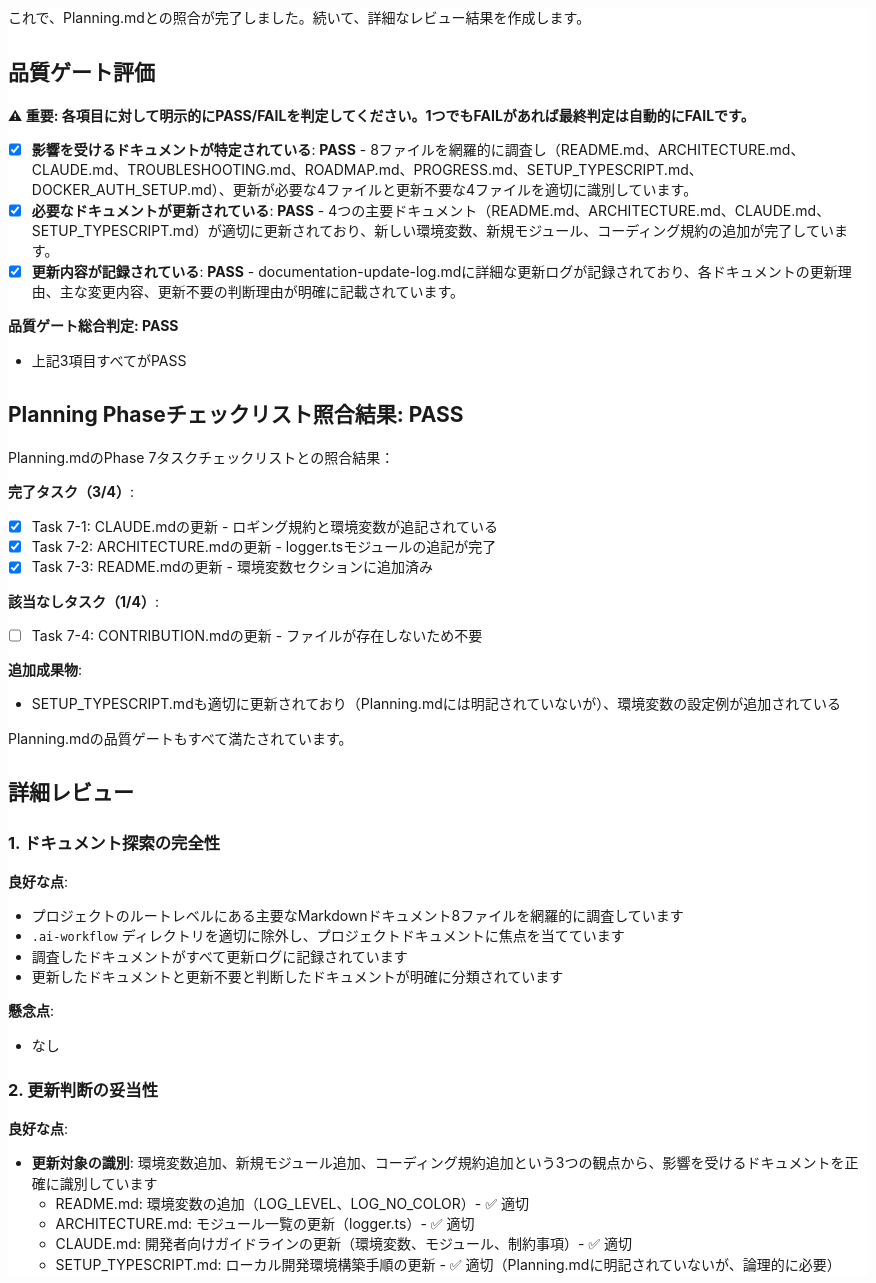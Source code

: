これで、Planning.mdとの照合が完了しました。続いて、詳細なレビュー結果を作成します。

## 品質ゲート評価

**⚠️ 重要: 各項目に対して明示的にPASS/FAILを判定してください。1つでもFAILがあれば最終判定は自動的にFAILです。**

- [x] **影響を受けるドキュメントが特定されている**: **PASS** - 8ファイルを網羅的に調査し（README.md、ARCHITECTURE.md、CLAUDE.md、TROUBLESHOOTING.md、ROADMAP.md、PROGRESS.md、SETUP_TYPESCRIPT.md、DOCKER_AUTH_SETUP.md）、更新が必要な4ファイルと更新不要な4ファイルを適切に識別しています。
- [x] **必要なドキュメントが更新されている**: **PASS** - 4つの主要ドキュメント（README.md、ARCHITECTURE.md、CLAUDE.md、SETUP_TYPESCRIPT.md）が適切に更新されており、新しい環境変数、新規モジュール、コーディング規約の追加が完了しています。
- [x] **更新内容が記録されている**: **PASS** - documentation-update-log.mdに詳細な更新ログが記録されており、各ドキュメントの更新理由、主な変更内容、更新不要の判断理由が明確に記載されています。

**品質ゲート総合判定: PASS**
- 上記3項目すべてがPASS

## Planning Phaseチェックリスト照合結果: PASS

Planning.mdのPhase 7タスクチェックリストとの照合結果：

**完了タスク（3/4）**:
- [x] Task 7-1: CLAUDE.mdの更新 - ロギング規約と環境変数が追記されている
- [x] Task 7-2: ARCHITECTURE.mdの更新 - logger.tsモジュールの追記が完了
- [x] Task 7-3: README.mdの更新 - 環境変数セクションに追加済み

**該当なしタスク（1/4）**:
- [ ] Task 7-4: CONTRIBUTION.mdの更新 - ファイルが存在しないため不要

**追加成果物**:
- SETUP_TYPESCRIPT.mdも適切に更新されており（Planning.mdには明記されていないが）、環境変数の設定例が追加されている

Planning.mdの品質ゲートもすべて満たされています。

## 詳細レビュー

### 1. ドキュメント探索の完全性

**良好な点**:
- プロジェクトのルートレベルにある主要なMarkdownドキュメント8ファイルを網羅的に調査しています
- `.ai-workflow` ディレクトリを適切に除外し、プロジェクトドキュメントに焦点を当てています
- 調査したドキュメントがすべて更新ログに記録されています
- 更新したドキュメントと更新不要と判断したドキュメントが明確に分類されています

**懸念点**:
- なし

### 2. 更新判断の妥当性

**良好な点**:
- **更新対象の識別**: 環境変数追加、新規モジュール追加、コーディング規約追加という3つの観点から、影響を受けるドキュメントを正確に識別しています
  - README.md: 環境変数の追加（LOG_LEVEL、LOG_NO_COLOR）- ✅ 適切
  - ARCHITECTURE.md: モジュール一覧の更新（logger.ts）- ✅ 適切
  - CLAUDE.md: 開発者向けガイドラインの更新（環境変数、モジュール、制約事項）- ✅ 適切
  - SETUP_TYPESCRIPT.md: ローカル開発環境構築手順の更新 - ✅ 適切（Planning.mdに明記されていないが、論理的に必要）
